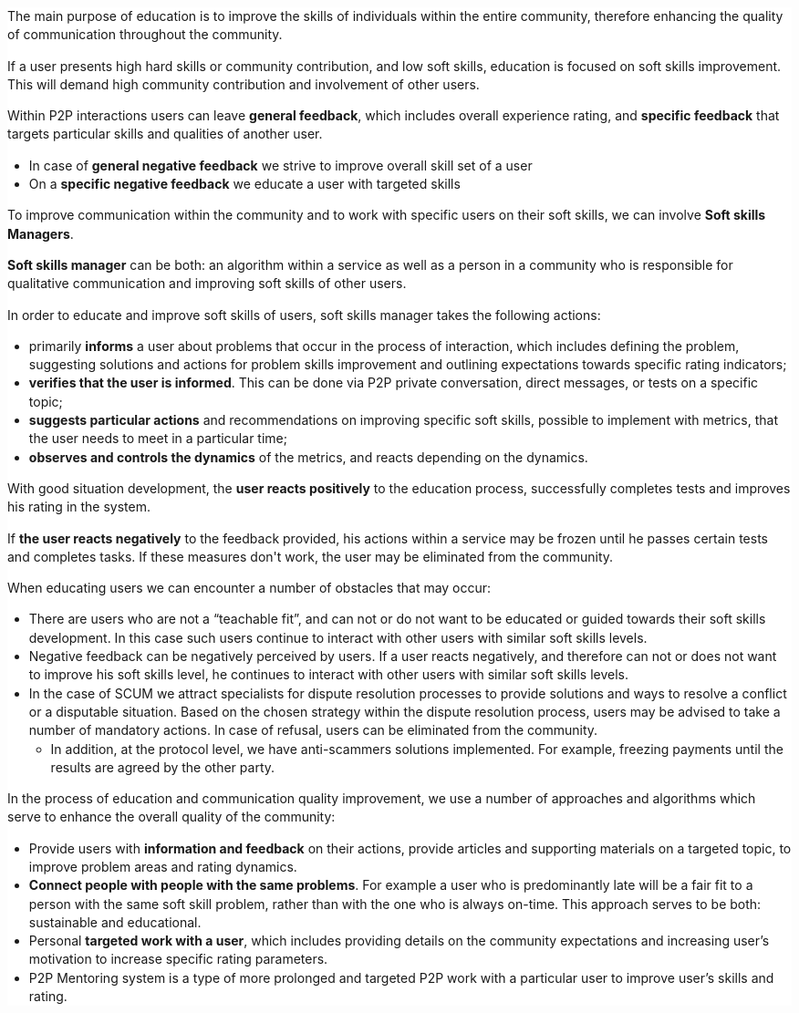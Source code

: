 The main purpose of education is to improve the skills of individuals within the entire community, therefore enhancing the quality of communication throughout the community.

If a user presents high hard skills or community contribution, and low soft skills, education is focused on soft skills improvement. This will demand high community contribution and involvement of other users.

Within P2P interactions users can leave **general feedback**, which includes overall experience rating, and **specific feedback** that targets particular skills and qualities of another user.

- In case of **general negative feedback** we strive to improve overall skill set of a user
- On a **specific negative feedback** we educate a user with targeted skills

To improve communication within the community and to work with specific users on their soft skills, we can involve **Soft skills Managers**.

**Soft skills manager** can be both: an algorithm within a service as well as a person in a community who is responsible for qualitative communication and improving soft skills of other users.

In order to educate and improve soft skills of users, soft skills manager takes the following actions:

- primarily **informs** a user about problems that occur in the process of interaction, which includes defining the problem, suggesting solutions and actions for problem skills improvement and outlining expectations towards specific rating indicators;
- **verifies that the user is informed**. This can be done via P2P private conversation, direct messages, or tests on a specific topic;
- **suggests particular actions** and recommendations on improving specific soft skills, possible to implement with metrics, that the user needs to meet in a particular time; 
- **observes and controls the dynamics** of the metrics, and reacts depending on the dynamics.

With good situation development, the **user reacts positively** to the education process, successfully completes tests and improves his rating in the system.

If **the user reacts negatively** to the feedback provided, his actions within a service may be frozen until he passes certain tests and completes tasks. If these measures don't work, the user may be eliminated from the community.

When educating users we can encounter a number of obstacles that may occur:

- There are users who are not a “teachable fit”, and can not or do not want to be educated or guided towards their soft skills development. In this case such users continue to interact with other users with similar soft skills levels. 
- Negative feedback can be negatively perceived by users. If a user reacts negatively, and therefore can not or does not want to improve his soft skills level, he continues to interact with other users with similar soft skills levels. 
- In the case of SCUM we attract specialists for dispute resolution processes to provide solutions and ways to resolve a conflict or a disputable situation. Based on the chosen strategy within the dispute resolution process, users may be advised to take a number of mandatory actions. In case of refusal, users can be eliminated from the community.
  * In addition, at the protocol level, we have anti-scammers solutions implemented. For example, freezing payments until the results are agreed by the other party.

In the process of education and communication quality improvement, we use a number of approaches and algorithms which serve to enhance the overall quality of the community:

- Provide users with **information and feedback** on their actions, provide articles and supporting materials on a targeted topic, to improve problem areas and rating dynamics.
- **Connect people with people with the same problems**. For example a user who is predominantly late will be a fair fit to a person with the same soft skill problem, rather than with the one who is always on-time. This approach serves to be both: sustainable and educational.
- Personal **targeted work with a user**, which includes providing details on the community expectations and increasing user’s motivation to increase specific rating parameters.
- P2P Mentoring system is a type of more prolonged and targeted P2P work with a particular user to improve user’s skills and rating.
  